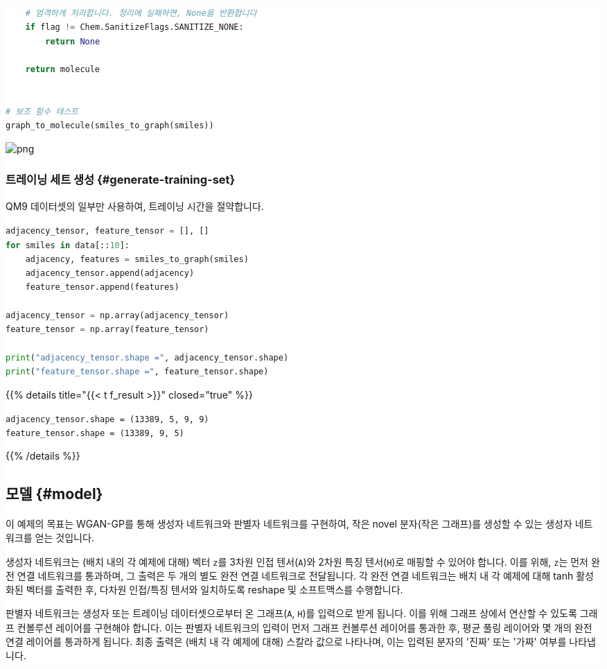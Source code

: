 ```python
    # 엄격하게 처리합니다. 정리에 실패하면, None을 반환합니다
    if flag != Chem.SanitizeFlags.SANITIZE_NONE:
        return None

    return molecule


# 보조 함수 테스트
graph_to_molecule(smiles_to_graph(smiles))
```

![png](/images/examples/generative/wgan-graphs/wgan-graphs_8_0.png)

### 트레이닝 세트 생성 {#generate-training-set}

QM9 데이터셋의 일부만 사용하여, 트레이닝 시간을 절약합니다.

```python
adjacency_tensor, feature_tensor = [], []
for smiles in data[::10]:
    adjacency, features = smiles_to_graph(smiles)
    adjacency_tensor.append(adjacency)
    feature_tensor.append(features)

adjacency_tensor = np.array(adjacency_tensor)
feature_tensor = np.array(feature_tensor)

print("adjacency_tensor.shape =", adjacency_tensor.shape)
print("feature_tensor.shape =", feature_tensor.shape)
```

{{% details title="{{< t f_result >}}" closed="true" %}}

```plain
adjacency_tensor.shape = (13389, 5, 9, 9)
feature_tensor.shape = (13389, 9, 5)
```

{{% /details %}}

## 모델 {#model}

이 예제의 목표는 WGAN-GP를 통해 생성자 네트워크와 판별자 네트워크를 구현하여,
작은 novel 분자(작은 그래프)를 생성할 수 있는 생성자 네트워크를 얻는 것입니다.

생성자 네트워크는 (배치 내의 각 예제에 대해) 벡터 `z`를 3차원 인접 텐서(`A`)와 2차원 특징 텐서(`H`)로 매핑할 수 있어야 합니다.
이를 위해, `z`는 먼저 완전 연결 네트워크를 통과하며, 그 출력은 두 개의 별도 완전 연결 네트워크로 전달됩니다.
각 완전 연결 네트워크는 배치 내 각 예제에 대해 tanh 활성화된 벡터를 출력한 후,
다차원 인접/특징 텐서와 일치하도록 reshape 및 소프트맥스를 수행합니다.

판별자 네트워크는 생성자 또는 트레이닝 데이터셋으로부터 온 그래프(`A`, `H`)를 입력으로 받게 됩니다.
이를 위해 그래프 상에서 연산할 수 있도록 그래프 컨볼루션 레이어를 구현해야 합니다.
이는 판별자 네트워크의 입력이 먼저 그래프 컨볼루션 레이어를 통과한 후,
평균 풀링 레이어와 몇 개의 완전 연결 레이어를 통과하게 됩니다.
최종 출력은 (배치 내 각 예제에 대해) 스칼라 값으로 나타나며,
이는 입력된 분자의 '진짜' 또는 '가짜' 여부를 나타냅니다.
